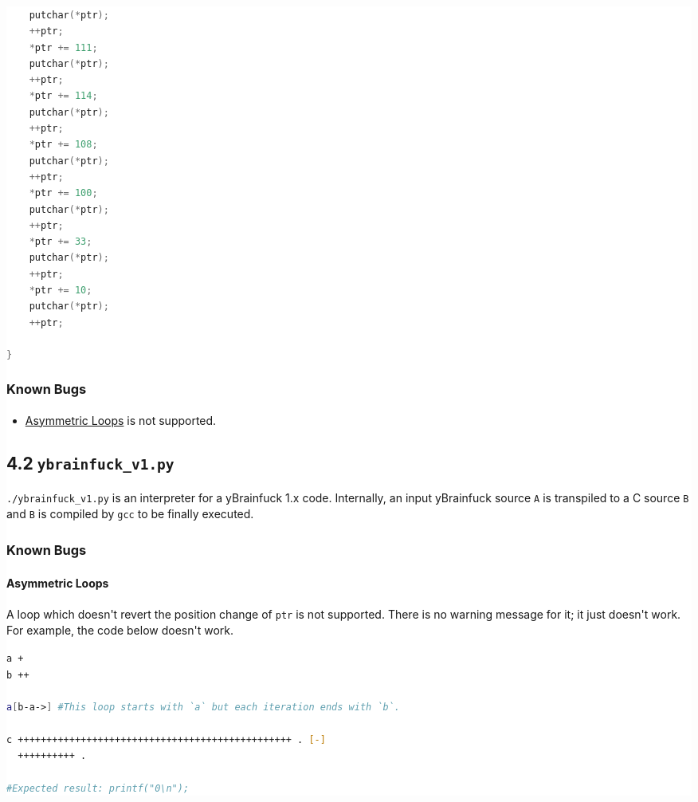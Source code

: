 ```C
    putchar(*ptr);
    ++ptr;
    *ptr += 111;
    putchar(*ptr);
    ++ptr;
    *ptr += 114;
    putchar(*ptr);
    ++ptr;
    *ptr += 108;
    putchar(*ptr);
    ++ptr;
    *ptr += 100;
    putchar(*ptr);
    ++ptr;
    *ptr += 33;
    putchar(*ptr);
    ++ptr;
    *ptr += 10;
    putchar(*ptr);
    ++ptr;

}
```

### Known Bugs

- [Asymmetric Loops](#asymmetric_loops) is not supported.

## 4.2 `ybrainfuck_v1.py`

`./ybrainfuck_v1.py` is an interpreter for a yBrainfuck 1.x code. Internally, an input yBrainfuck source `A` is transpiled to a C source `B` and `B` is compiled by `gcc` to be finally executed.

### Known Bugs

<a id='asymmetric_loops'></a>
#### Asymmetric Loops

A loop which doesn't revert the position change of `ptr` is not supported. There is no warning message for it; it just doesn't work. For example, the code below doesn't work.
```bash
a +
b ++

a[b-a->] #This loop starts with `a` but each iteration ends with `b`.

c ++++++++++++++++++++++++++++++++++++++++++++++++ . [-]
  ++++++++++ .

#Expected result: printf("0\n");
```
